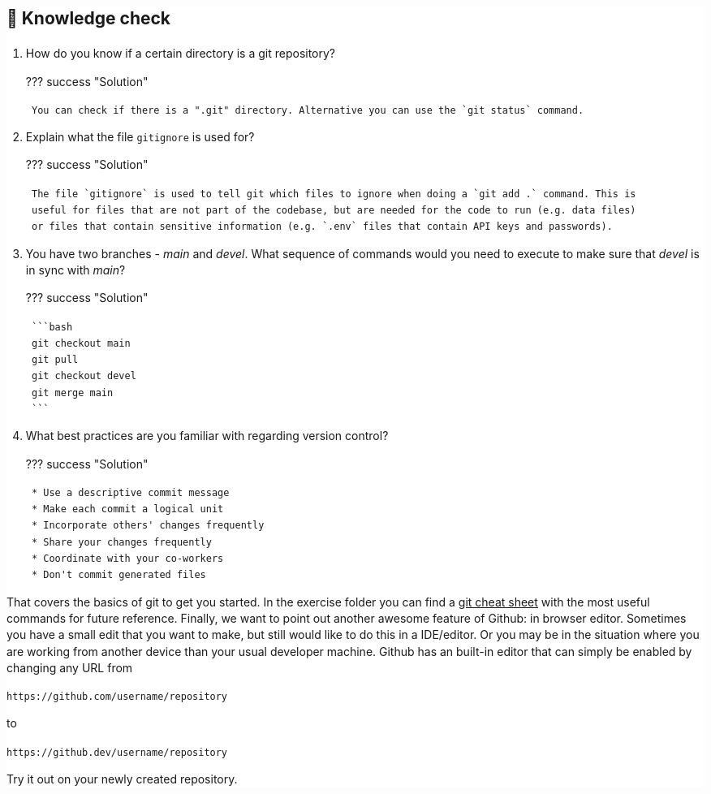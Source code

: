 ## 🧠 Knowledge check

1. How do you know if a certain directory is a git repository?

    ??? success "Solution"

        You can check if there is a ".git" directory. Alternative you can use the `git status` command.

2. Explain what the file `gitignore` is used for?

    ??? success "Solution"

        The file `gitignore` is used to tell git which files to ignore when doing a `git add .` command. This is
        useful for files that are not part of the codebase, but are needed for the code to run (e.g. data files)
        or files that contain sensitive information (e.g. `.env` files that contain API keys and passwords).

3. You have two branches - *main* and *devel*. What sequence of commands would you need to execute to make sure that
    *devel* is in sync with *main*?

    ??? success "Solution"

        ```bash
        git checkout main
        git pull
        git checkout devel
        git merge main
        ```

4. What best practices are you familiar with regarding version control?

    ??? success "Solution"

        * Use a descriptive commit message
        * Make each commit a logical unit
        * Incorporate others' changes frequently
        * Share your changes frequently
        * Coordinate with your co-workers
        * Don't commit generated files

That covers the basics of git to get you started. In the exercise folder you can find a
[git cheat sheet](https://github.com/SkafteNicki/dtu_mlops/tree/main/s2_organisation_and_version_control/exercise_files/git_cheat_sheet.pdf)
with the most useful commands for future reference. Finally, we want to point out another awesome feature of Github:
in browser editor. Sometimes you have a small edit that you want to make, but still would like to do this in a
IDE/editor. Or you may be in the situation where you are working from another device than your usual developer machine.
Github has an built-in editor that can simply be enabled by changing any URL from

```bash
https://github.com/username/repository
```

to

```bash
https://github.dev/username/repository
```

Try it out on your newly created repository.
